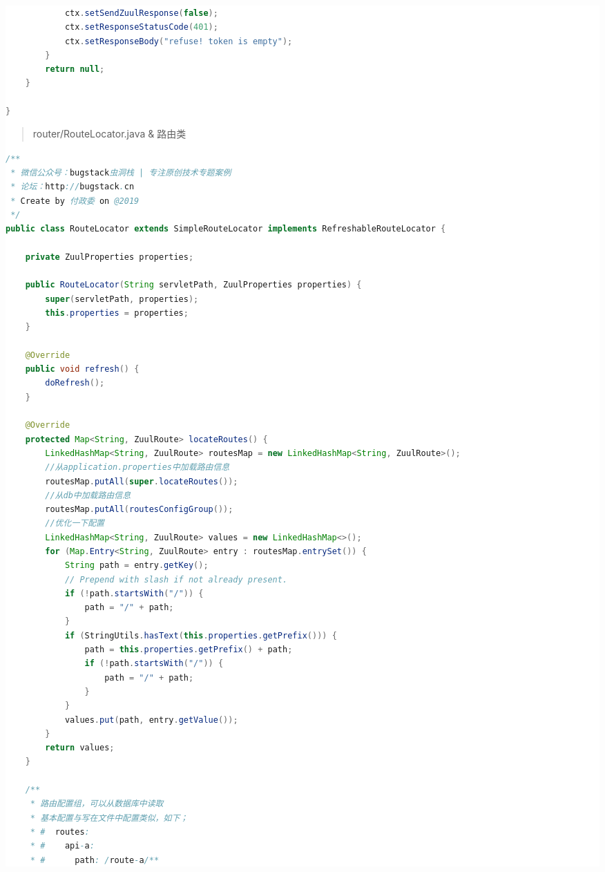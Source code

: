 ```java
            ctx.setSendZuulResponse(false);
            ctx.setResponseStatusCode(401);
            ctx.setResponseBody("refuse! token is empty");
        }
        return null;
    }

}
```

>router/RouteLocator.java & 路由类

```java
/**
 * 微信公众号：bugstack虫洞栈 | 专注原创技术专题案例
 * 论坛：http://bugstack.cn
 * Create by 付政委 on @2019
 */
public class RouteLocator extends SimpleRouteLocator implements RefreshableRouteLocator {

    private ZuulProperties properties;

    public RouteLocator(String servletPath, ZuulProperties properties) {
        super(servletPath, properties);
        this.properties = properties;
    }

    @Override
    public void refresh() {
        doRefresh();
    }

    @Override
    protected Map<String, ZuulRoute> locateRoutes() {
        LinkedHashMap<String, ZuulRoute> routesMap = new LinkedHashMap<String, ZuulRoute>();
        //从application.properties中加载路由信息
        routesMap.putAll(super.locateRoutes());
        //从db中加载路由信息
        routesMap.putAll(routesConfigGroup());
        //优化一下配置
        LinkedHashMap<String, ZuulRoute> values = new LinkedHashMap<>();
        for (Map.Entry<String, ZuulRoute> entry : routesMap.entrySet()) {
            String path = entry.getKey();
            // Prepend with slash if not already present.
            if (!path.startsWith("/")) {
                path = "/" + path;
            }
            if (StringUtils.hasText(this.properties.getPrefix())) {
                path = this.properties.getPrefix() + path;
                if (!path.startsWith("/")) {
                    path = "/" + path;
                }
            }
            values.put(path, entry.getValue());
        }
        return values;
    }

    /**
     * 路由配置组，可以从数据库中读取
     * 基本配置与写在文件中配置类似，如下；
     * #  routes:
     * #    api-a:
     * #      path: /route-a/**
```